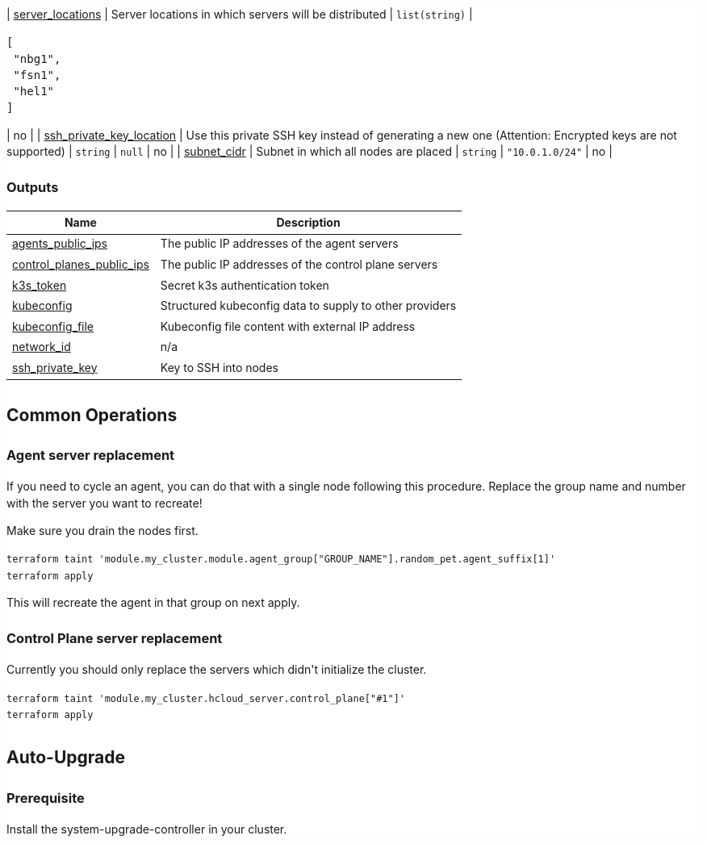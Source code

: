 | <a name="input_server_locations"></a> [server\_locations](#input\_server\_locations) | Server locations in which servers will be distributed | `list(string)` | <pre>[<br>  "nbg1",<br>  "fsn1",<br>  "hel1"<br>]</pre> | no |
| <a name="input_ssh_private_key_location"></a> [ssh\_private\_key\_location](#input\_ssh\_private\_key\_location) | Use this private SSH key instead of generating a new one (Attention: Encrypted keys are not supported) | `string` | `null` | no |
| <a name="input_subnet_cidr"></a> [subnet\_cidr](#input\_subnet\_cidr) | Subnet in which all nodes are placed | `string` | `"10.0.1.0/24"` | no |

### Outputs

| Name | Description |
|------|-------------|
| <a name="output_agents_public_ips"></a> [agents\_public\_ips](#output\_agents\_public\_ips) | The public IP addresses of the agent servers |
| <a name="output_control_planes_public_ips"></a> [control\_planes\_public\_ips](#output\_control\_planes\_public\_ips) | The public IP addresses of the control plane servers |
| <a name="output_k3s_token"></a> [k3s\_token](#output\_k3s\_token) | Secret k3s authentication token |
| <a name="output_kubeconfig"></a> [kubeconfig](#output\_kubeconfig) | Structured kubeconfig data to supply to other providers |
| <a name="output_kubeconfig_file"></a> [kubeconfig\_file](#output\_kubeconfig\_file) | Kubeconfig file content with external IP address |
| <a name="output_network_id"></a> [network\_id](#output\_network\_id) | n/a |
| <a name="output_ssh_private_key"></a> [ssh\_private\_key](#output\_ssh\_private\_key) | Key to SSH into nodes |


## Common Operations

### Agent server replacement

If you need to cycle an agent, you can do that with a single node following this procedure.
Replace the group name and number with the server you want to recreate!

Make sure you drain the nodes first. 

```shell
terraform taint 'module.my_cluster.module.agent_group["GROUP_NAME"].random_pet.agent_suffix[1]'
terraform apply
```

This will recreate the agent in that group on next apply.

### Control Plane server replacement

Currently you should only replace the servers which didn't initialize the cluster.

```shell
terraform taint 'module.my_cluster.hcloud_server.control_plane["#1"]'
terraform apply
```

## Auto-Upgrade

### Prerequisite

Install the system-upgrade-controller in your cluster.
